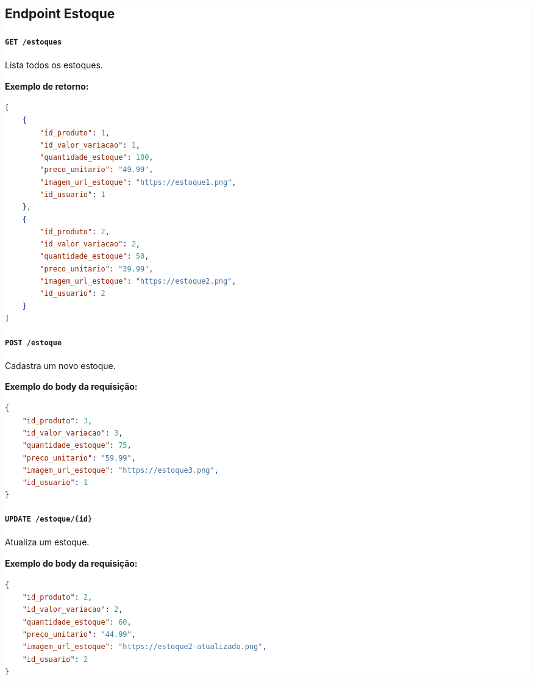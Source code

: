 ## Endpoint **Estoque**


#### `GET /estoques`

Lista todos os estoques.

**Exemplo de retorno:**
```json
[
    {
        "id_produto": 1,
        "id_valor_variacao": 1,
        "quantidade_estoque": 100,
        "preco_unitario": "49.99",
        "imagem_url_estoque": "https://estoque1.png",
        "id_usuario": 1
    },
    {
        "id_produto": 2,
        "id_valor_variacao": 2,
        "quantidade_estoque": 50,
        "preco_unitario": "39.99",
        "imagem_url_estoque": "https://estoque2.png",
        "id_usuario": 2
    }
]
```


#### `POST /estoque`

Cadastra um novo estoque.

**Exemplo do body da requisição:**
```json
{ 
    "id_produto": 3,
    "id_valor_variacao": 3,
    "quantidade_estoque": 75,
    "preco_unitario": "59.99",
    "imagem_url_estoque": "https://estoque3.png",
    "id_usuario": 1
}
```

#### `UPDATE /estoque/{id}`

Atualiza um estoque.

**Exemplo do body da requisição:**
```json
{ 
    "id_produto": 2,
    "id_valor_variacao": 2,
    "quantidade_estoque": 60,
    "preco_unitario": "44.99",
    "imagem_url_estoque": "https://estoque2-atualizado.png",
    "id_usuario": 2
}
```

